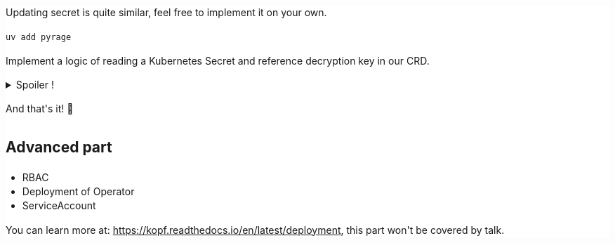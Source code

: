 Updating secret is quite similar, feel free to implement it on your own.

```shell
uv add pyrage
```

Implement a logic of reading a Kubernetes Secret and reference decryption key in our CRD.

<details><summary>Spoiler !</summary></details>

And that's it! 🎉 

## Advanced part

- RBAC
- Deployment of Operator
- ServiceAccount

You can learn more at: https://kopf.readthedocs.io/en/latest/deployment, this part won't be covered by talk.
